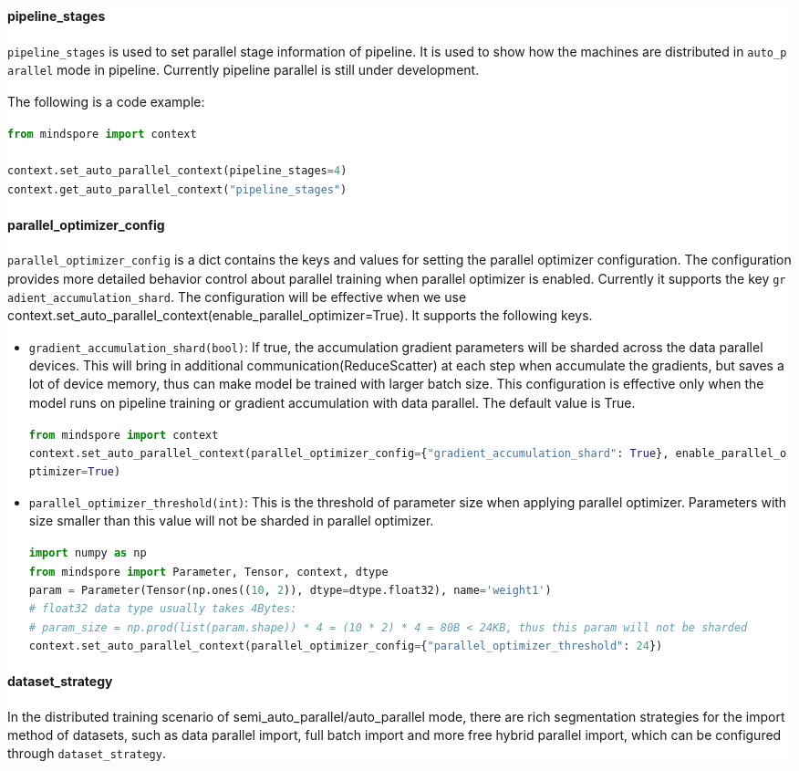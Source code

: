 #### pipeline_stages

`pipeline_stages` is used to set parallel stage information of pipeline. It is used to show how the machines are distributed in `auto_parallel` mode in pipeline. Currently pipeline parallel is still under development.

The following is a code example:

```python
from mindspore import context

context.set_auto_parallel_context(pipeline_stages=4)
context.get_auto_parallel_context("pipeline_stages")
```

#### parallel_optimizer_config

`parallel_optimizer_config` is a dict contains the keys and values for setting the parallel optimizer configuration. The configuration provides more detailed behavior control about parallel training
when parallel optimizer is enabled. Currently it supports the key `gradient_accumulation_shard`.
The configuration will be effective when we use context.set_auto_parallel_context(enable_parallel_optimizer=True). It supports the following keys.

- `gradient_accumulation_shard(bool)`: If true, the accumulation gradient parameters will be sharded across the data parallel devices. This will bring in additional communication(ReduceScatter) at each step when accumulate the gradients, but saves a lot of device memory, thus can make model be trained with larger batch size. This configuration is effective only when the model runs on pipeline training or gradient accumulation with data parallel. The default value is True.

    ```python
    from mindspore import context
    context.set_auto_parallel_context(parallel_optimizer_config={"gradient_accumulation_shard": True}, enable_parallel_optimizer=True)
    ```

- `parallel_optimizer_threshold(int)`: This is the threshold of parameter size when applying parallel optimizer. Parameters with size smaller than this value will not be sharded in parallel optimizer.

    ```python
    import numpy as np
    from mindspore import Parameter, Tensor, context, dtype
    param = Parameter(Tensor(np.ones((10, 2)), dtype=dtype.float32), name='weight1')
    # float32 data type usually takes 4Bytes:
    # param_size = np.prod(list(param.shape)) * 4 = (10 * 2) * 4 = 80B < 24KB, thus this param will not be sharded
    context.set_auto_parallel_context(parallel_optimizer_config={"parallel_optimizer_threshold": 24})
    ```

#### dataset_strategy

In the distributed training scenario of semi_auto_parallel/auto_parallel mode, there are rich segmentation strategies for the import method of datasets, such as data parallel import, full batch import and more free hybrid parallel import, which can be configured through `dataset_strategy`.
